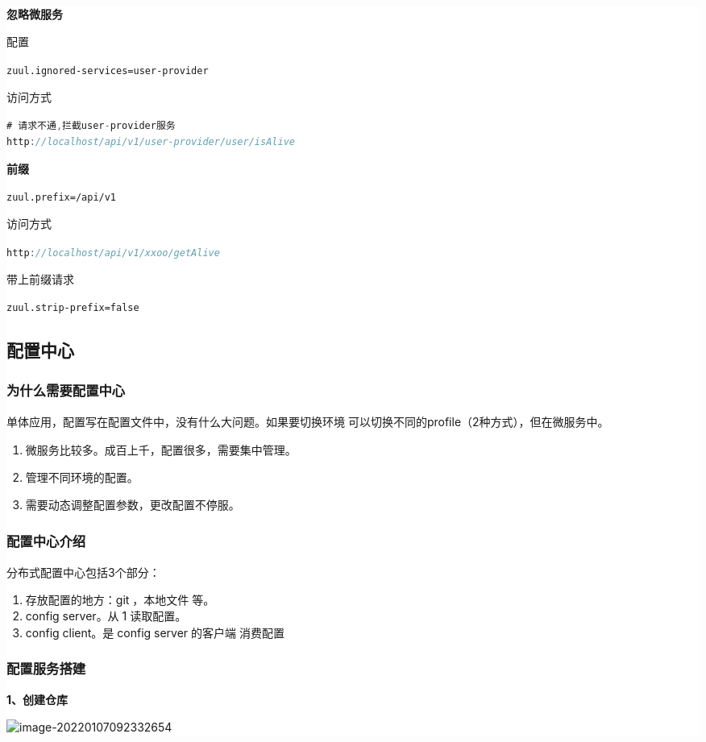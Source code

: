 **忽略微服务**

配置

```
zuul.ignored-services=user-provider
```

访问方式

```java
# 请求不通,拦截user-provider服务
http://localhost/api/v1/user-provider/user/isAlive
```

**前缀**

```
zuul.prefix=/api/v1
```

访问方式

```java
http://localhost/api/v1/xxoo/getAlive
```

带上前缀请求

```
zuul.strip-prefix=false
```

## 配置中心

### 为什么需要配置中心

单体应用，配置写在配置文件中，没有什么大问题。如果要切换环境 可以切换不同的profile（2种方式），但在微服务中。

1. 微服务比较多。成百上千，配置很多，需要集中管理。

2. 管理不同环境的配置。

3. 需要动态调整配置参数，更改配置不停服。

   

### 配置中心介绍

分布式配置中心包括3个部分：

1. 存放配置的地方：git ，本地文件 等。
2. config  server。从 1 读取配置。
3. config client。是 config server 的客户端 消费配置

### 配置服务搭建

**1、创建仓库**

![image-20220107092332654](D:\Work\LearnSpace\SelfGitWorkSpace\AmazeCode\springcloud\img\gitee-config.png)
